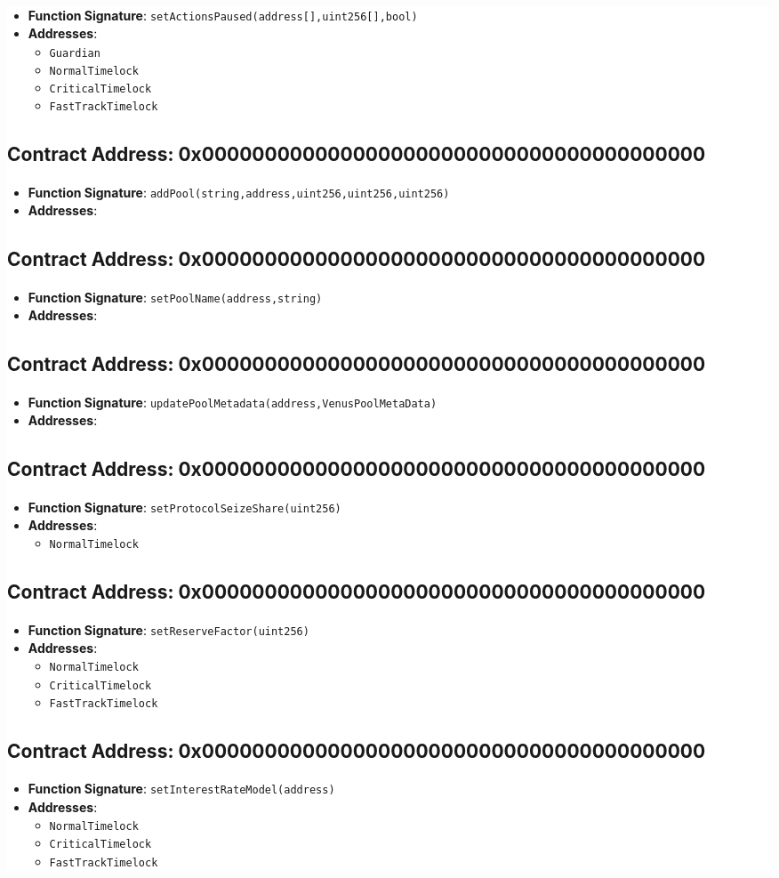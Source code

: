 - **Function Signature**: `setActionsPaused(address[],uint256[],bool)`
- **Addresses**:
  - `Guardian`
  - `NormalTimelock`
  - `CriticalTimelock`
  - `FastTrackTimelock`

## Contract Address: 0x0000000000000000000000000000000000000000

- **Function Signature**: `addPool(string,address,uint256,uint256,uint256)`
- **Addresses**:

## Contract Address: 0x0000000000000000000000000000000000000000

- **Function Signature**: `setPoolName(address,string)`
- **Addresses**:

## Contract Address: 0x0000000000000000000000000000000000000000

- **Function Signature**: `updatePoolMetadata(address,VenusPoolMetaData)`
- **Addresses**:

## Contract Address: 0x0000000000000000000000000000000000000000

- **Function Signature**: `setProtocolSeizeShare(uint256)`
- **Addresses**:
  - `NormalTimelock`

## Contract Address: 0x0000000000000000000000000000000000000000

- **Function Signature**: `setReserveFactor(uint256)`
- **Addresses**:
  - `NormalTimelock`
  - `CriticalTimelock`
  - `FastTrackTimelock`

## Contract Address: 0x0000000000000000000000000000000000000000

- **Function Signature**: `setInterestRateModel(address)`
- **Addresses**:
  - `NormalTimelock`
  - `CriticalTimelock`
  - `FastTrackTimelock`
